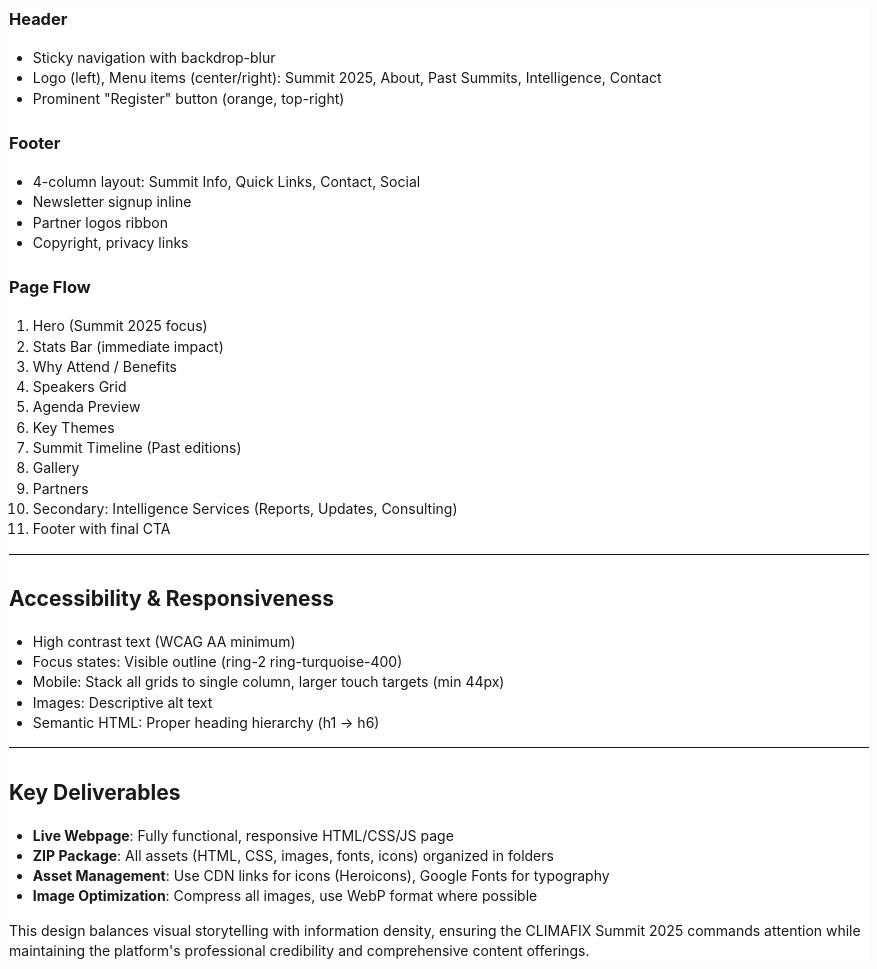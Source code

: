 ### Header
- Sticky navigation with backdrop-blur
- Logo (left), Menu items (center/right): Summit 2025, About, Past Summits, Intelligence, Contact
- Prominent "Register" button (orange, top-right)

### Footer
- 4-column layout: Summit Info, Quick Links, Contact, Social
- Newsletter signup inline
- Partner logos ribbon
- Copyright, privacy links

### Page Flow
1. Hero (Summit 2025 focus)
2. Stats Bar (immediate impact)
3. Why Attend / Benefits
4. Speakers Grid
5. Agenda Preview
6. Key Themes
7. Summit Timeline (Past editions)
8. Gallery
9. Partners
10. Secondary: Intelligence Services (Reports, Updates, Consulting)
11. Footer with final CTA

---

## Accessibility & Responsiveness

- High contrast text (WCAG AA minimum)
- Focus states: Visible outline (ring-2 ring-turquoise-400)
- Mobile: Stack all grids to single column, larger touch targets (min 44px)
- Images: Descriptive alt text
- Semantic HTML: Proper heading hierarchy (h1 → h6)

---

## Key Deliverables

- **Live Webpage**: Fully functional, responsive HTML/CSS/JS page
- **ZIP Package**: All assets (HTML, CSS, images, fonts, icons) organized in folders
- **Asset Management**: Use CDN links for icons (Heroicons), Google Fonts for typography
- **Image Optimization**: Compress all images, use WebP format where possible

This design balances visual storytelling with information density, ensuring the CLIMAFIX Summit 2025 commands attention while maintaining the platform's professional credibility and comprehensive content offerings.